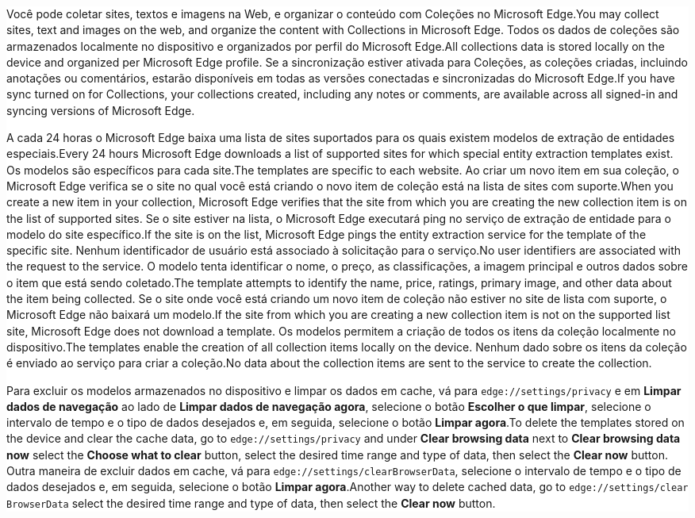 <span data-ttu-id="1d1b9-186">Você pode coletar sites, textos e imagens na Web, e organizar o conteúdo com Coleções no Microsoft Edge.</span><span class="sxs-lookup"><span data-stu-id="1d1b9-186">You may collect sites, text and images on the web, and organize the content with Collections in Microsoft Edge.</span></span>  <span data-ttu-id="1d1b9-187">Todos os dados de coleções são armazenados localmente no dispositivo e organizados por perfil do Microsoft Edge.</span><span class="sxs-lookup"><span data-stu-id="1d1b9-187">All collections data is stored locally on the device and organized per Microsoft Edge profile.</span></span>  <span data-ttu-id="1d1b9-188">Se a sincronização estiver ativada para Coleções, as coleções criadas, incluindo anotações ou comentários, estarão disponíveis em todas as versões conectadas e sincronizadas do Microsoft Edge.</span><span class="sxs-lookup"><span data-stu-id="1d1b9-188">If you have sync turned on for Collections, your collections created, including any notes or comments, are available across all signed-in and syncing versions of Microsoft Edge.</span></span>  

<span data-ttu-id="1d1b9-189">A cada 24 horas o Microsoft Edge baixa uma lista de sites suportados para os quais existem modelos de extração de entidades especiais.</span><span class="sxs-lookup"><span data-stu-id="1d1b9-189">Every 24 hours Microsoft Edge downloads a list of supported sites for which special entity extraction templates exist.</span></span>  <span data-ttu-id="1d1b9-190">Os modelos são específicos para cada site.</span><span class="sxs-lookup"><span data-stu-id="1d1b9-190">The templates are specific to each website.</span></span>  <span data-ttu-id="1d1b9-191">Ao criar um novo item em sua coleção, o Microsoft Edge verifica se o site no qual você está criando o novo item de coleção está na lista de sites com suporte.</span><span class="sxs-lookup"><span data-stu-id="1d1b9-191">When you create a new item in your collection, Microsoft Edge verifies that the site from which you are creating the new collection item is on the list of supported sites.</span></span>  <span data-ttu-id="1d1b9-192">Se o site estiver na lista, o Microsoft Edge executará ping no serviço de extração de entidade para o modelo do site específico.</span><span class="sxs-lookup"><span data-stu-id="1d1b9-192">If the site is on the list, Microsoft Edge pings the entity extraction service for the template of the specific site.</span></span>  <span data-ttu-id="1d1b9-193">Nenhum identificador de usuário está associado à solicitação para o serviço.</span><span class="sxs-lookup"><span data-stu-id="1d1b9-193">No user identifiers are associated with the request to the service.</span></span>  <span data-ttu-id="1d1b9-194">O modelo tenta identificar o nome, o preço, as classificações, a imagem principal e outros dados sobre o item que está sendo coletado.</span><span class="sxs-lookup"><span data-stu-id="1d1b9-194">The template attempts to identify the name, price, ratings, primary image, and other data about the item being collected.</span></span>  <span data-ttu-id="1d1b9-195">Se o site onde você está criando um novo item de coleção não estiver no site de lista com suporte, o Microsoft Edge não baixará um modelo.</span><span class="sxs-lookup"><span data-stu-id="1d1b9-195">If the site from which you are creating a new collection item is not on the supported list site, Microsoft Edge does not download a template.</span></span>  <span data-ttu-id="1d1b9-196">Os modelos permitem a criação de todos os itens da coleção localmente no dispositivo.</span><span class="sxs-lookup"><span data-stu-id="1d1b9-196">The templates enable the creation of all collection items locally on the device.</span></span>  <span data-ttu-id="1d1b9-197">Nenhum dado sobre os itens da coleção é enviado ao serviço para criar a coleção.</span><span class="sxs-lookup"><span data-stu-id="1d1b9-197">No data about the collection items are sent to the service to create the collection.</span></span>  

<span data-ttu-id="1d1b9-198">Para excluir os modelos armazenados no dispositivo e limpar os dados em cache, vá para `edge://settings/privacy` e em **Limpar dados de navegação** ao lado de **Limpar dados de navegação agora**, selecione o botão **Escolher o que limpar**, selecione o intervalo de tempo e o tipo de dados desejados e, em seguida, selecione o botão **Limpar agora**.</span><span class="sxs-lookup"><span data-stu-id="1d1b9-198">To delete the templates stored on the device and clear the cache data, go to `edge://settings/privacy` and under **Clear browsing data** next to **Clear browsing data now** select the **Choose what to clear** button, select the desired time range and type of data, then select the **Clear now** button.</span></span>  <span data-ttu-id="1d1b9-199">Outra maneira de excluir dados em cache, vá para `edge://settings/clearBrowserData`, selecione o intervalo de tempo e o tipo de dados desejados e, em seguida, selecione o botão **Limpar agora**.</span><span class="sxs-lookup"><span data-stu-id="1d1b9-199">Another way to delete cached data, go to `edge://settings/clearBrowserData` select the desired time range and type of data, then select the **Clear now** button.</span></span>  
